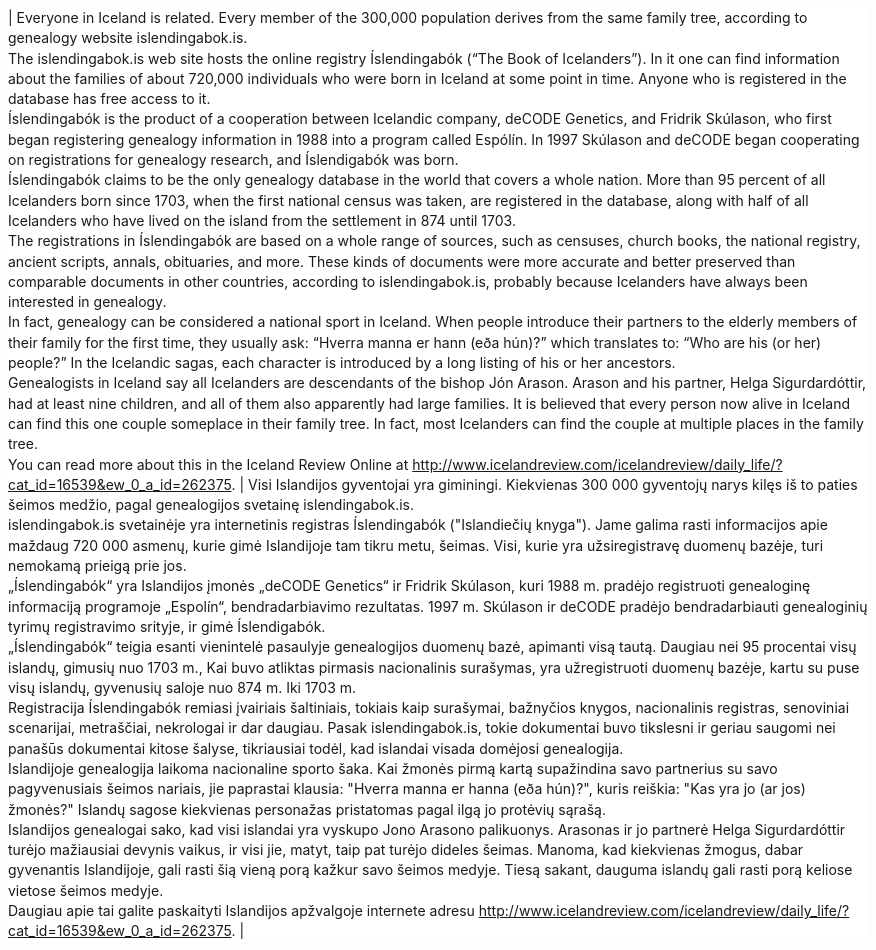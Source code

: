 | Everyone in Iceland is related. Every member of the 300,000 population derives from the same family tree, according to genealogy website islendingabok.is.<br/>The islendingabok.is web site hosts the online registry Íslendingabók (“The Book of Icelanders”). In it one can find information about the families of about 720,000 individuals who were born in Iceland at some point in time. Anyone who is registered in the database has free access to it.<br/>Íslendingabók is the product of a cooperation between Icelandic company, deCODE Genetics, and Fridrik Skúlason, who first began registering genealogy information in 1988 into a program called Espólín. In 1997 Skúlason and deCODE began cooperating on registrations for genealogy research, and Íslendigabók was born.<br/>Íslendingabók claims to be the only genealogy database in the world that covers a whole nation. More than 95 percent of all Icelanders born since 1703, when the first national census was taken, are registered in the database, along with half of all Icelanders who have lived on the island from the settlement in 874 until 1703.<br/>The registrations in Íslendingabók are based on a whole range of sources, such as censuses, church books, the national registry, ancient scripts, annals, obituaries, and more. These kinds of documents were more accurate and better preserved than comparable documents in other countries, according to islendingabok.is, probably because Icelanders have always been interested in genealogy.<br/>In fact, genealogy can be considered a national sport in Iceland. When people introduce their partners to the elderly members of their family for the first time, they usually ask: “Hverra manna er hann (eða hún)?” which translates to: “Who are his (or her) people?” In the Icelandic sagas, each character is introduced by a long listing of his or her ancestors.<br/>Genealogists in Iceland say all Icelanders are descendants of the bishop Jón Arason. Arason and his partner, Helga Sigurdardóttir, had at least nine children, and all of them also apparently had large families. It is believed that every person now alive in Iceland can find this one couple someplace in their family tree. In fact, most Icelanders can find the couple at multiple places in the family tree.<br/>You can read more about this in the Iceland Review Online at http://www.icelandreview.com/icelandreview/daily_life/?cat_id=16539&ew_0_a_id=262375. | Visi Islandijos gyventojai yra giminingi. Kiekvienas 300 000 gyventojų narys kilęs iš to paties šeimos medžio, pagal genealogijos svetainę islendingabok.is.<br/>islendingabok.is svetainėje yra internetinis registras Íslendingabók ("Islandiečių knyga"). Jame galima rasti informacijos apie maždaug 720 000 asmenų, kurie gimė Islandijoje tam tikru metu, šeimas. Visi, kurie yra užsiregistravę duomenų bazėje, turi nemokamą prieigą prie jos.<br/>„Íslendingabók“ yra Islandijos įmonės „deCODE Genetics“ ir Fridrik Skúlason, kuri 1988 m. pradėjo registruoti genealoginę informaciją programoje „Espolín“, bendradarbiavimo rezultatas. 1997 m. Skúlason ir deCODE pradėjo bendradarbiauti genealoginių tyrimų registravimo srityje, ir gimė Íslendigabók.<br/>„Íslendingabók“ teigia esanti vienintelė pasaulyje genealogijos duomenų bazė, apimanti visą tautą. Daugiau nei 95 procentai visų islandų, gimusių nuo 1703 m., Kai buvo atliktas pirmasis nacionalinis surašymas, yra užregistruoti duomenų bazėje, kartu su puse visų islandų, gyvenusių saloje nuo 874 m. Iki 1703 m.<br/>Registracija Íslendingabók remiasi įvairiais šaltiniais, tokiais kaip surašymai, bažnyčios knygos, nacionalinis registras, senoviniai scenarijai, metraščiai, nekrologai ir dar daugiau. Pasak islendingabok.is, tokie dokumentai buvo tikslesni ir geriau saugomi nei panašūs dokumentai kitose šalyse, tikriausiai todėl, kad islandai visada domėjosi genealogija.<br/>Islandijoje genealogija laikoma nacionaline sporto šaka. Kai žmonės pirmą kartą supažindina savo partnerius su savo pagyvenusiais šeimos nariais, jie paprastai klausia: "Hverra manna er hanna (eða hún)?", kuris reiškia: "Kas yra jo (ar jos) žmonės?" Islandų sagose kiekvienas personažas pristatomas pagal ilgą jo protėvių sąrašą.<br/>Islandijos genealogai sako, kad visi islandai yra vyskupo Jono Arasono palikuonys. Arasonas ir jo partnerė Helga Sigurdardóttir turėjo mažiausiai devynis vaikus, ir visi jie, matyt, taip pat turėjo dideles šeimas. Manoma, kad kiekvienas žmogus, dabar gyvenantis Islandijoje, gali rasti šią vieną porą kažkur savo šeimos medyje. Tiesą sakant, dauguma islandų gali rasti porą keliose vietose šeimos medyje.<br/>Daugiau apie tai galite paskaityti Islandijos apžvalgoje internete adresu http://www.icelandreview.com/icelandreview/daily_life/?cat_id=16539&ew_0_a_id=262375. |
